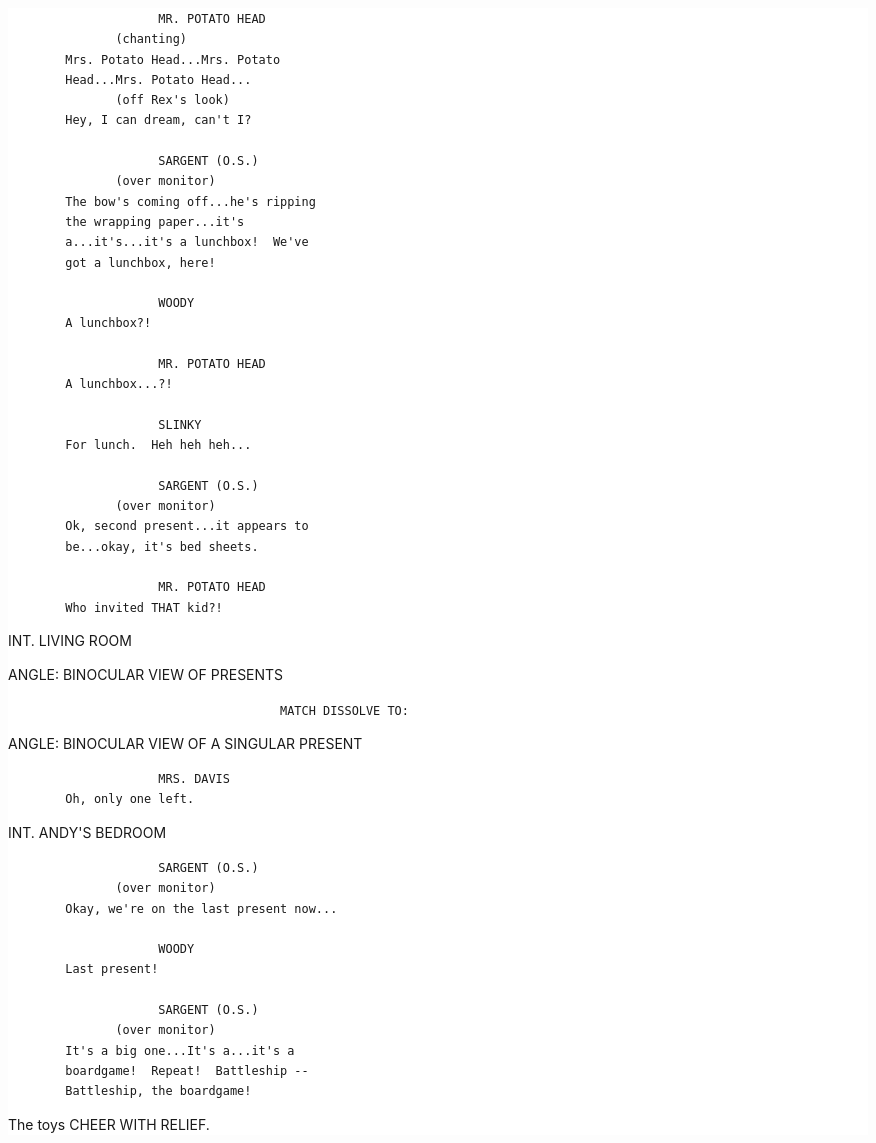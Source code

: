                          MR. POTATO HEAD
                   (chanting)
            Mrs. Potato Head...Mrs. Potato
            Head...Mrs. Potato Head...
                   (off Rex's look)
            Hey, I can dream, can't I?

                         SARGENT (O.S.)
                   (over monitor)
            The bow's coming off...he's ripping
            the wrapping paper...it's
            a...it's...it's a lunchbox!  We've
            got a lunchbox, here!

                         WOODY
            A lunchbox?!

                         MR. POTATO HEAD
            A lunchbox...?!

                         SLINKY
            For lunch.  Heh heh heh...

                         SARGENT (O.S.)
                   (over monitor)
            Ok, second present...it appears to
            be...okay, it's bed sheets.

                         MR. POTATO HEAD
            Who invited THAT kid?!

INT. LIVING ROOM

ANGLE: BINOCULAR VIEW OF PRESENTS

                                          MATCH DISSOLVE TO:

ANGLE: BINOCULAR VIEW OF A SINGULAR PRESENT

                         MRS. DAVIS
            Oh, only one left.

INT. ANDY'S BEDROOM

                         SARGENT (O.S.)
                   (over monitor)
            Okay, we're on the last present now...

                         WOODY
            Last present!

                         SARGENT (O.S.)
                   (over monitor)
            It's a big one...It's a...it's a
            boardgame!  Repeat!  Battleship --
            Battleship, the boardgame!

The toys CHEER WITH RELIEF.
